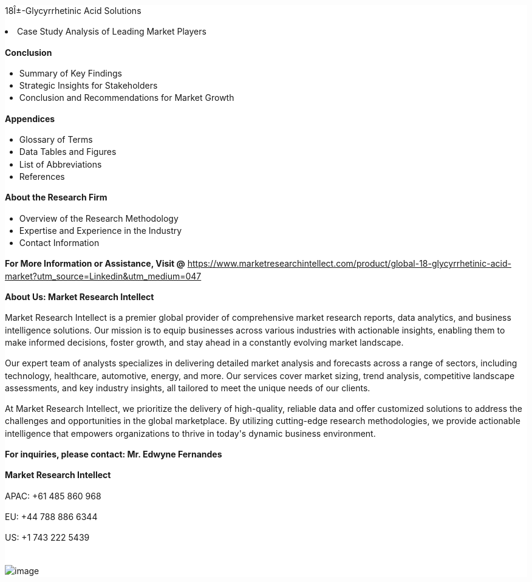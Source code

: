 18Î±-Glycyrrhetinic Acid Solutions</li><li>Case Study Analysis of Leading Market Players</li></ul><p><strong>Conclusion</strong></p><ul><li>Summary of Key Findings</li><li>Strategic Insights for Stakeholders</li><li>Conclusion and Recommendations for Market Growth</li></ul><p><strong>Appendices</strong></p><ul><li>Glossary of Terms</li><li>Data Tables and Figures</li><li>List of Abbreviations</li><li>References</li></ul><p><strong>About the Research Firm</strong></p><ul><li>Overview of the Research Methodology</li><li>Expertise and Experience in the Industry</li><li>Contact Information</li></ul></div><div class="article-main__content" data-test-id="publishing-text-block"><p><span class="font-[700]"><strong>For More Information or Assistance, Visit @</strong>&nbsp;<a href="https://www.marketresearchintellect.com/product/global-18-glycyrrhetinic-acid-market?utm_source=Linkedin&utm_medium=047">https://www.marketresearchintellect.com/product/global-18-glycyrrhetinic-acid-market?utm_source=Linkedin&utm_medium=047</a></span></p><p><strong>About Us: Market Research Intellect</strong></p><p>Market Research Intellect is a premier global provider of comprehensive market research reports, data analytics, and business intelligence solutions. Our mission is to equip businesses across various industries with actionable insights, enabling them to make informed decisions, foster growth, and stay ahead in a constantly evolving market landscape.</p><p>Our expert team of analysts specializes in delivering detailed market analysis and forecasts across a range of sectors, including technology, healthcare, automotive, energy, and more. Our services cover market sizing, trend analysis, competitive landscape assessments, and key industry insights, all tailored to meet the unique needs of our clients.</p><p>At Market Research Intellect, we prioritize the delivery of high-quality, reliable data and offer customized solutions to address the challenges and opportunities in the global marketplace. By utilizing cutting-edge research methodologies, we provide actionable intelligence that empowers organizations to thrive in today's dynamic business environment.</p><p><strong>For inquiries, please contact: Mr. Edwyne Fernandes</strong></p><p><strong>Market Research Intellect</strong></p><p>APAC: +61 485 860 968</p><p>EU: +44 788 886 6344</p><p>US: +1 743 222 5439</p></div><div class="article-main__content" data-test-id="publishing-text-block">&nbsp;</div>
![image](https://github.com/user-attachments/assets/8f25ae7f-6b9e-4204-b5e9-da1d83b1e25f)

